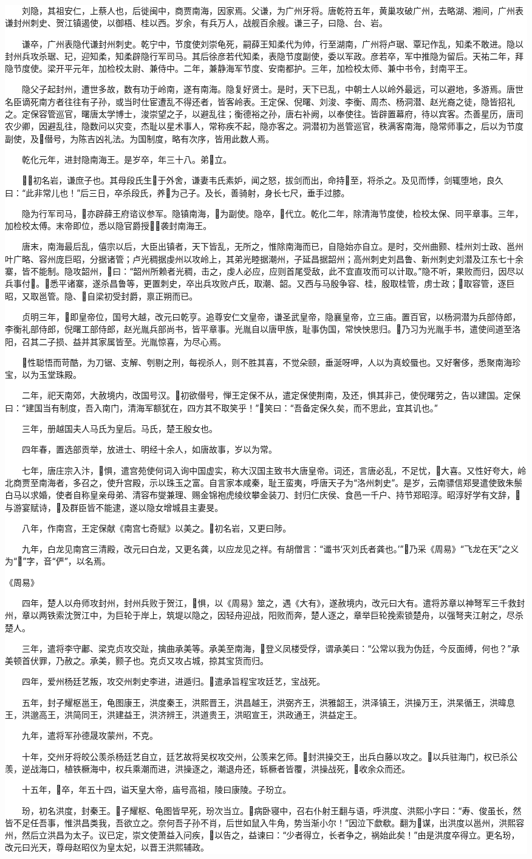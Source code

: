 　　刘隐，其祖安仁，上蔡人也，后徙闽中，商贾南海，因家焉。父谦，为广州牙将。唐乾符五年，黄巢攻破广州，去略湖、湘间，广州表谦封州刺史、贺江镇遏使，以御梧、桂以西。岁余，有兵万人，战舰百余艘。谦三子，曰隐、台、岩。

　　谦卒，广州表隐代谦封州刺史。乾宁中，节度使刘崇龟死，嗣薛王知柔代为帅，行至湖南，广州将卢琚、覃玘作乱，知柔不敢进。隐以封州兵攻杀琚、玘，迎知柔，知柔辟隐行军司马。其后徐彦若代知柔，表隐节度副使，委以军政。彦若卒，军中推隐为留后。天祐二年，拜隐节度使。梁开平元年，加检校太尉、兼侍中。二年，兼静海军节度、安南都护。三年，加检校太师、兼中书令，封南平王。

　　隐父子起封州，遭世多故，数有功于岭南，遂有南海。隐复好贤士。是时，天下已乱，中朝士人以岭外最远，可以避地，多游焉。唐世名臣谪死南方者往往有子孙，或当时仕宦遭乱不得还者，皆客岭表。王定保、倪曙、刘浚、李衡、周杰、杨洞潜、赵光裔之徒，隐皆招礼之。定保容管巡官，曙唐太学博士，浚崇望之子，以避乱往；衡德裕之孙，唐右补阙，以奉使往。皆辟置幕府，待以宾客。杰善星历，唐司农少卿，因避乱往，隐数问以灾变，杰耻以星术事人，常称疾不起，隐亦客之。洞潜初为邕管巡官，秩满客南海，隐常师事之，后以为节度副使，及僣号，为陈吉凶礼法。为国制度，略有次序，皆用此数人焉。

　　乾化元年，进封隐南海王。是岁卒，年三十八。弟立。

　　，初名岩，谦庶子也。其母段氏生于外舍，谦妻韦氏素妒，闻之怒，拔剑而出，命持至，将杀之。及见而悸，剑辄堕地，良久曰：“此非常儿也！”后三日，卒杀段氏，养为己子。及长，善骑射，身长七尺，垂手过膝。

　　隐为行军司马，亦辟薛王府谘议参军。隐镇南海，为副使。隐卒，代立。乾化二年，除清海节度使，检校太保、同平章事。三年，加检校太傅。末帝即位，悉以隐官爵授，袭封南海王。

　　唐末，南海最后乱，僖宗以后，大臣出镇者，天下皆乱，无所之，惟除南海而已，自隐始亦自立。是时，交州曲颢、桂州刘士政、邕州叶广略、容州庞巨昭，分据诸管；卢光稠据虔州以攻岭上，其弟光睦据潮州，子延昌据韶州；高州刺史刘昌鲁、新州刺史刘潜及江东七十余寨，皆不能制。隐攻韶州，曰：“韶州所赖者光稠，击之，虔人必应，应则首尾受敌，此不宜直攻而可以计取。”隐不听，果败而归，因尽以兵事付。悉平诸寨，遂杀昌鲁等，更置刺史，卒出兵攻败卢氏，取潮、韶。又西与马殷争容、桂，殷取桂管，虏士政；取容管，逐巨昭，又取邕管。隐、自梁初受封爵，禀正朔而已。

　　贞明三年，即皇帝位，国号大越，改元曰乾亨。追尊安仁文皇帝，谦圣武皇帝，隐襄皇帝，立三庙。置百官，以杨洞潜为兵部侍郎，李衡礼部侍郎，倪曙工部侍郎，赵光胤兵部尚书，皆平章事。光胤自以唐甲族，耻事伪国，常怏怏思归。乃习为光胤手书，遣使间道至洛阳，召其二子损、益并其家属皆至。光胤惊喜，为尽心焉。

　　性聪悟而苛酷，为刀锯、支解、刳剔之刑，每视杀人，则不胜其喜，不觉朵颐，垂涎呀呷，人以为真蛟蜃也。又好奢侈，悉聚南海珍宝，以为玉堂珠殿。

　　二年，祀天南郊，大赦境内，改国号汉。初欲僣号，惮王定保不从，遣定保使荆南，及还，惧其非己，使倪曙劳之，告以建国。定保曰：“建国当有制度，吾入南门，清海军额犹在，四方其不取笑乎！”笑曰：“吾备定保久矣，而不思此，宜其讥也。”

　　三年，册越国夫人马氏为皇后。马氏，楚王殷女也。

　　四年春，置选部贡举，放进士、明经十余人，如唐故事，岁以为常。

　　七年，唐庄宗入汴，惧，遣宫苑使何词入询中国虚实，称大汉国主致书大唐皇帝。词还，言唐必乱，不足忧，大喜。又性好夸大，岭北商贾至南海者，多召之，使升宫殿，示以珠玉之富。自言家本咸秦，耻王蛮夷，呼唐天子为“洛州刺史”。是岁，云南骠信郑旻遣使致朱鬃白马以求婚，使者自称皇亲母弟、清容布燮兼理、赐金锦袍虎绫纹攀金装刀、封归仁庆侯、食邑一千户、持节郑昭淳。昭淳好学有文辞，与游宴赋诗，及群臣皆不能逮，遂以隐女增城县主妻旻。

　　八年，作南宫，王定保献《南宫七奇赋》以美之。初名岩，又更曰陟。

　　九年，白龙见南宫三清殿，改元曰白龙，又更名龚，以应龙见之祥。有胡僧言：“谶书‘灭刘氏者龚也。’”乃采《周易》“飞龙在天”之义为“”字，音“俨”，以名焉。

《周易》

　　四年，楚人以舟师攻封州，封州兵败于贺江，惧，以《周易》筮之，遇《大有》，遂赦境内，改元曰大有。遣将苏章以神弩军三千救封州，章以两铁索沈贺江中，为巨轮于岸上，筑堤以隐之，因轻舟迎战，阳败而奔，楚人逐之，章举巨轮挽索锁楚舟，以强弩夹江射之，尽杀楚人。

　　三年，遣将李守鄘、梁克贞攻交趾，擒曲承美等。承美至南海，登义凤楼受俘，谓承美曰：“公常以我为伪廷，今反面缚，何也？”承美顿首伏罪，乃赦之。承美，颢子也。克贞又攻占城，掠其宝货而归。

　　四年，爱州杨廷艺叛，攻交州刺史李进，进遁归。遣承旨程宝攻廷艺，宝战死。

　　五年，封子耀枢邕王，龟图康王，洪度秦王，洪熙晋王，洪昌越王，洪弼齐王，洪雅韶王，洪泽镇王，洪操万王，洪杲循王，洪暐息王，洪邈高王，洪简同王，洪建益王，洪济辨王，洪道贵王，洪昭宣王，洪政通王，洪益定王。

　　九年，遣将军孙德晟攻蒙州，不克。

　　十年，交州牙将皎公羡杀杨廷艺自立，廷艺故将吴权攻交州，公羡来乞师。封洪操交王，出兵白藤以攻之。以兵驻海门，权已杀公羡，逆战海口，植铁橛海中，权兵乘潮而进，洪操逐之，潮退舟还，轹橛者皆覆，洪操战死，收余众而还。

　　十五年，卒，年五十四，谥天皇大帝，庙号高祖，陵曰康陵。子玢立。

　　玢，初名洪度，封秦王。子耀枢、龟图皆早死，玢次当立。病卧寝中，召右仆射王翻与语，呼洪度、洪熙小字曰：“寿、俊虽长，然皆不足任吾事，惟洪昌类我，吾欲立之。奈何吾子孙不肖，后世如鼠入牛角，势当渐小尔！”因泣下歔欷。翻为谋，出洪度以邕州，洪熙容州，然后立洪昌为太子。议已定，崇文使萧益入问疾，以告之，益谏曰：“少者得立，长者争之，祸始此矣！”由是洪度卒得立。更名玢，改元曰光天，尊母赵昭仪为皇太妃，以晋王洪熙辅政。
